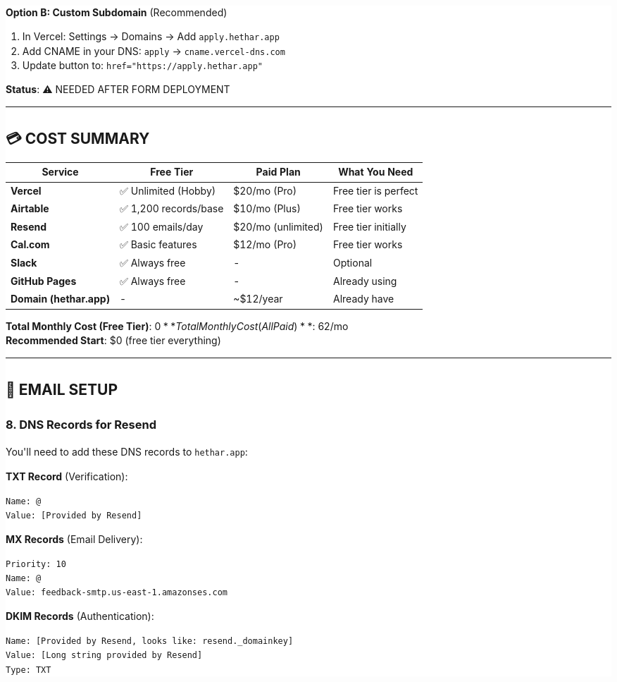 **Option B: Custom Subdomain** (Recommended)
1. In Vercel: Settings → Domains → Add `apply.hethar.app`
2. Add CNAME in your DNS: `apply` → `cname.vercel-dns.com`
3. Update button to: `href="https://apply.hethar.app"`

**Status**: ⚠️ NEEDED AFTER FORM DEPLOYMENT

---

## 💳 COST SUMMARY

| Service | Free Tier | Paid Plan | What You Need |
|---------|-----------|-----------|---------------|
| **Vercel** | ✅ Unlimited (Hobby) | $20/mo (Pro) | Free tier is perfect |
| **Airtable** | ✅ 1,200 records/base | $10/mo (Plus) | Free tier works |
| **Resend** | ✅ 100 emails/day | $20/mo (unlimited) | Free tier initially |
| **Cal.com** | ✅ Basic features | $12/mo (Pro) | Free tier works |
| **Slack** | ✅ Always free | - | Optional |
| **GitHub Pages** | ✅ Always free | - | Already using |
| **Domain (hethar.app)** | - | ~$12/year | Already have |

**Total Monthly Cost (Free Tier)**: $0  
**Total Monthly Cost (All Paid)**: ~$62/mo  
**Recommended Start**: $0 (free tier everything)

---

## 📧 EMAIL SETUP

### 8. **DNS Records for Resend**

You'll need to add these DNS records to `hethar.app`:

**TXT Record** (Verification):
```
Name: @
Value: [Provided by Resend]
```

**MX Records** (Email Delivery):
```
Priority: 10
Name: @
Value: feedback-smtp.us-east-1.amazonses.com
```

**DKIM Records** (Authentication):
```
Name: [Provided by Resend, looks like: resend._domainkey]
Value: [Long string provided by Resend]
Type: TXT
```
